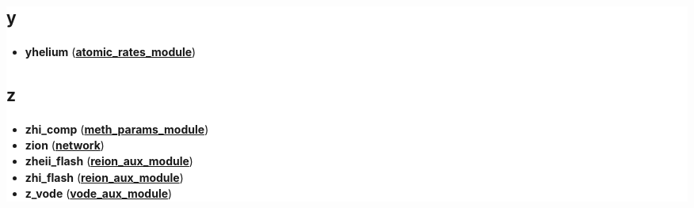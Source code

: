 
## y

* **yhelium** ([**atomic\_rates\_module**](namespaceatomic__rates__module.md))


## z

* **zhi\_comp** ([**meth\_params\_module**](namespacemeth__params__module.md))
* **zion** ([**network**](namespacenetwork.md))
* **zheii\_flash** ([**reion\_aux\_module**](namespacereion__aux__module.md))
* **zhi\_flash** ([**reion\_aux\_module**](namespacereion__aux__module.md))
* **z\_vode** ([**vode\_aux\_module**](namespacevode__aux__module.md))

